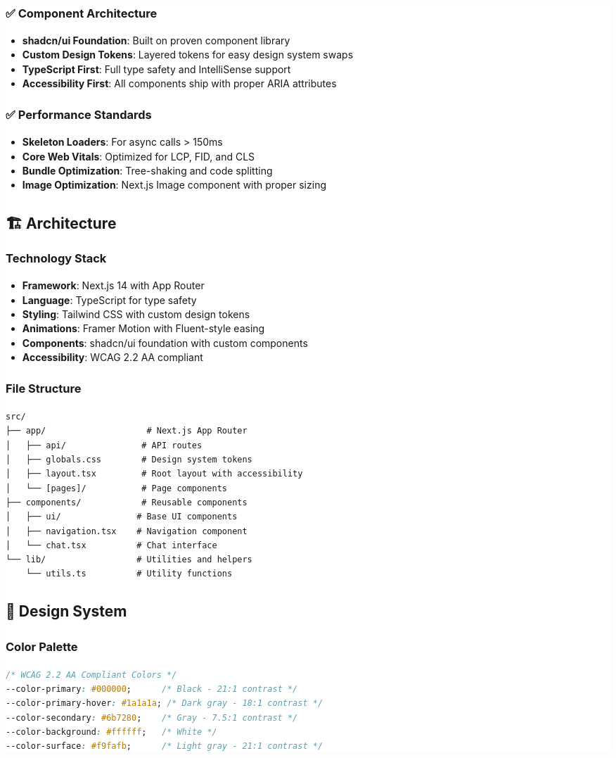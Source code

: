 ### ✅ Component Architecture

- **shadcn/ui Foundation**: Built on proven component library
- **Custom Design Tokens**: Layered tokens for easy design system swaps
- **TypeScript First**: Full type safety and IntelliSense support
- **Accessibility First**: All components ship with proper ARIA attributes

### ✅ Performance Standards

- **Skeleton Loaders**: For async calls > 150ms
- **Core Web Vitals**: Optimized for LCP, FID, and CLS
- **Bundle Optimization**: Tree-shaking and code splitting
- **Image Optimization**: Next.js Image component with proper sizing

## 🏗️ Architecture

### Technology Stack

- **Framework**: Next.js 14 with App Router
- **Language**: TypeScript for type safety
- **Styling**: Tailwind CSS with custom design tokens
- **Animations**: Framer Motion with Fluent-style easing
- **Components**: shadcn/ui foundation with custom components
- **Accessibility**: WCAG 2.2 AA compliant

### File Structure

```
src/
├── app/                    # Next.js App Router
│   ├── api/               # API routes
│   ├── globals.css        # Design system tokens
│   ├── layout.tsx         # Root layout with accessibility
│   └── [pages]/           # Page components
├── components/            # Reusable components
│   ├── ui/               # Base UI components
│   ├── navigation.tsx    # Navigation component
│   └── chat.tsx          # Chat interface
└── lib/                  # Utilities and helpers
    └── utils.ts          # Utility functions
```

## 🎨 Design System

### Color Palette

```css
/* WCAG 2.2 AA Compliant Colors */
--color-primary: #000000;      /* Black - 21:1 contrast */
--color-primary-hover: #1a1a1a; /* Dark gray - 18:1 contrast */
--color-secondary: #6b7280;    /* Gray - 7.5:1 contrast */
--color-background: #ffffff;   /* White */
--color-surface: #f9fafb;      /* Light gray - 21:1 contrast */
```
